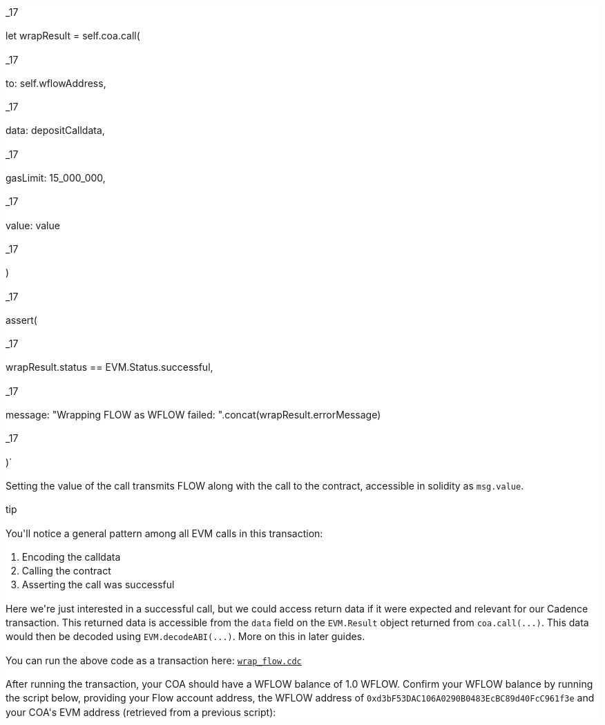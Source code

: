 _17

let wrapResult = self.coa.call(

_17

to: self.wflowAddress,

_17

data: depositCalldata,

_17

gasLimit: 15_000_000,

_17

value: value

_17

)

_17

assert(

_17

wrapResult.status == EVM.Status.successful,

_17

message: "Wrapping FLOW as WFLOW failed: ".concat(wrapResult.errorMessage)

_17

)`

Setting the value of the call transmits FLOW along with the call to the contract, accessible in solidity as `msg.value`.

tip

You'll notice a general pattern among all EVM calls in this transaction:

1. Encoding the calldata
2. Calling the contract
3. Asserting the call was successful

Here we're just interested in a successful call, but we could access return data if it were expected and relevant for
our Cadence transaction. This returned data is accessible from the `data` field on the `EVM.Result` object returned from
`coa.call(...)`. This data would then be decoded using `EVM.decodeABI(...)`. More on this in later guides.

You can run the above code as a transaction here: [`wrap_flow.cdc`](https://run.dnz.dev/snippet/9dbfb784da5300fb)

After running the transaction, your COA should have a WFLOW balance of 1.0 WFLOW. Confirm your WFLOW balance by running
the script below, providing your Flow account address, the WFLOW address of `0xd3bF53DAC106A0290B0483EcBC89d40FcC961f3e`
and your COA's EVM address (retrieved from a previous script):
